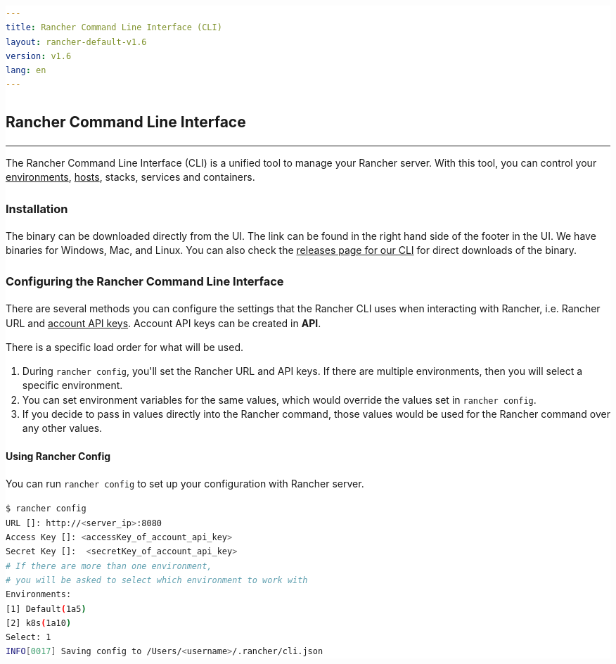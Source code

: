 ```yaml
---
title: Rancher Command Line Interface (CLI)
layout: rancher-default-v1.6
version: v1.6
lang: en
---
```


## Rancher Command Line Interface
---

The Rancher Command Line Interface (CLI) is a unified tool to manage your Rancher server. With this tool, you can control your [environments]({{site.baseurl}}/rancher/{{page.version}}/{{page.lang}}/environments/), [hosts]({{site.baseurl}}/rancher/{{page.version}}/{{page.lang}}/hosts/), stacks, services and containers.

### Installation

The binary can be downloaded directly from the UI. The link can be found in the right hand side of the footer in the UI. We have binaries for Windows, Mac, and Linux. You can also check the [releases page for our CLI](https://github.com/rancher/cli/releases) for direct downloads of the binary.

### Configuring the Rancher Command Line Interface

There are several methods you can configure the settings that the Rancher CLI uses when interacting with Rancher, i.e. Rancher URL and [account API keys]({{site.baseurl}}/rancher/{{page.version}}/{{page.lang}}/api/api-keys/#account-api-keys). Account API keys can be created in **API**.

There is a specific load order for what will be used.

1. During `rancher config`, you'll set the Rancher URL and API keys. If there are multiple environments, then you will select a specific environment.
2. You can set environment variables for the same values, which would override the values set in `rancher config`.
3. If you decide to pass in values directly into the Rancher command, those values would be used for the Rancher command over any other values.

#### Using Rancher Config

You can run `rancher config` to set up your configuration with Rancher server.

```bash
$ rancher config
URL []: http://<server_ip>:8080
Access Key []: <accessKey_of_account_api_key>
Secret Key []:  <secretKey_of_account_api_key>
# If there are more than one environment,
# you will be asked to select which environment to work with
Environments:
[1] Default(1a5)
[2] k8s(1a10)
Select: 1
INFO[0017] Saving config to /Users/<username>/.rancher/cli.json
```

